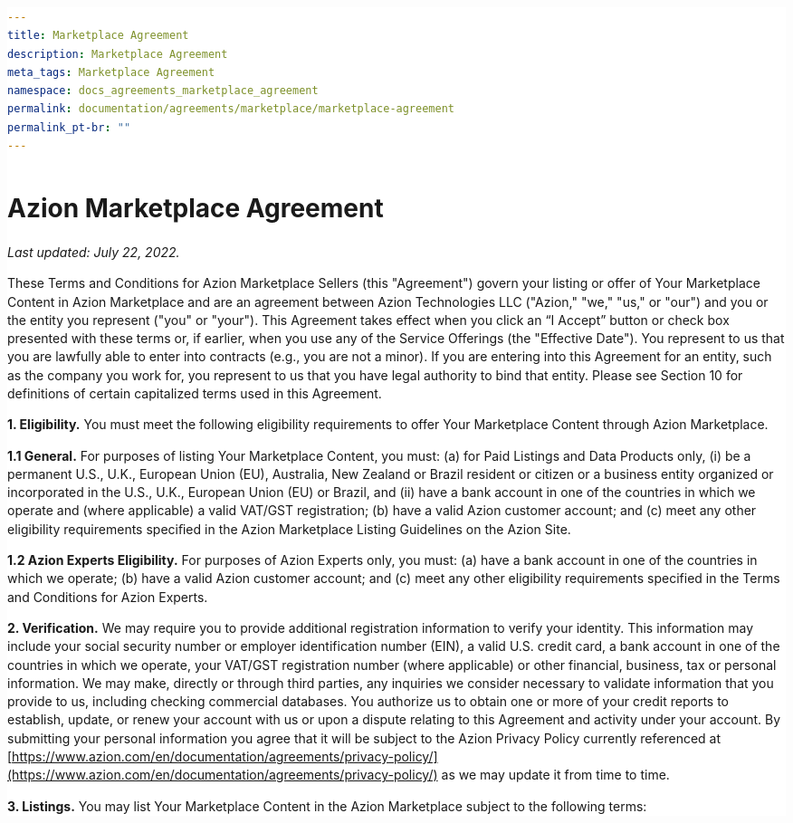 ```yaml
---
title: Marketplace Agreement
description: Marketplace Agreement
meta_tags: Marketplace Agreement
namespace: docs_agreements_marketplace_agreement
permalink: documentation/agreements/marketplace/marketplace-agreement
permalink_pt-br: ""
---
```

# Azion Marketplace Agreement

_Last updated: July 22, 2022._

These Terms and Conditions for Azion Marketplace Sellers (this "Agreement") govern your listing or offer of Your Marketplace Content in Azion Marketplace and are an agreement between Azion Technologies LLC ("Azion," "we," "us," or "our") and you or the entity you represent ("you" or "your"). This Agreement takes effect when you click an “I Accept” button or check box presented with these terms or, if earlier, when you use any of the Service Offerings (the "Effective Date"). You represent to us that you are lawfully able to enter into contracts (e.g., you are not a minor). If you are entering into this Agreement for an entity, such as the company you work for, you represent to us that you have legal authority to bind that entity. Please see Section 10 for definitions of certain capitalized terms used in this Agreement.

**1. Eligibility.** You must meet the following eligibility requirements to offer Your Marketplace Content through Azion Marketplace.

**1.1 General.** For purposes of listing Your Marketplace Content, you must: (a) for Paid Listings and Data Products only, (i) be a permanent U.S., U.K., European Union (EU), Australia, New Zealand or Brazil resident or citizen or a business entity organized or incorporated in the U.S., U.K., European Union (EU) or Brazil, and (ii) have a bank account in one of the countries in which we operate and (where applicable) a valid VAT/GST registration; (b) have a valid Azion customer account; and (c) meet any other eligibility requirements speciﬁed in the Azion Marketplace Listing Guidelines on the Azion Site.

**1.2 Azion Experts Eligibility.** For purposes of Azion Experts only, you must: (a) have a bank account  in one of the countries in which we operate; (b) have a valid Azion customer account; and (c) meet any other eligibility requirements specified in the Terms and Conditions for Azion Experts.

**2. Verification.** We may require you to provide additional registration information to verify your identity. This information may include your social security number or employer identification number (EIN), a valid U.S. credit card, a bank account in one of the countries in which we operate, your VAT/GST registration number (where applicable) or other financial, business, tax or personal information. We may make, directly or through third parties, any inquiries we consider necessary to validate information that you provide to us, including checking commercial databases. You authorize us to obtain one or more of your credit reports to establish, update, or renew your account with us or upon a dispute relating to this Agreement and activity under your account. By submitting your personal information you agree that it will be subject to the Azion Privacy Policy currently referenced at [https://www.azion.com/en/documentation/agreements/privacy-policy/](https://www.azion.com/en/documentation/agreements/privacy-policy/) as we may update it from time to time.

**3. Listings.** You may list Your Marketplace Content in the Azion Marketplace subject to the following terms:
